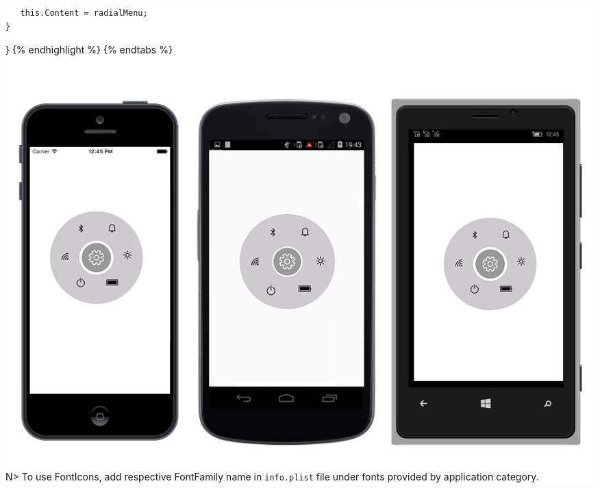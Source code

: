 
       this.Content = radialMenu;
	}
}
{% endhighlight %}
{% endtabs %}

![](images/gettingStarted2.png)

N> To use FontIcons, add respective FontFamily name in `info.plist` file under fonts provided by application category.

